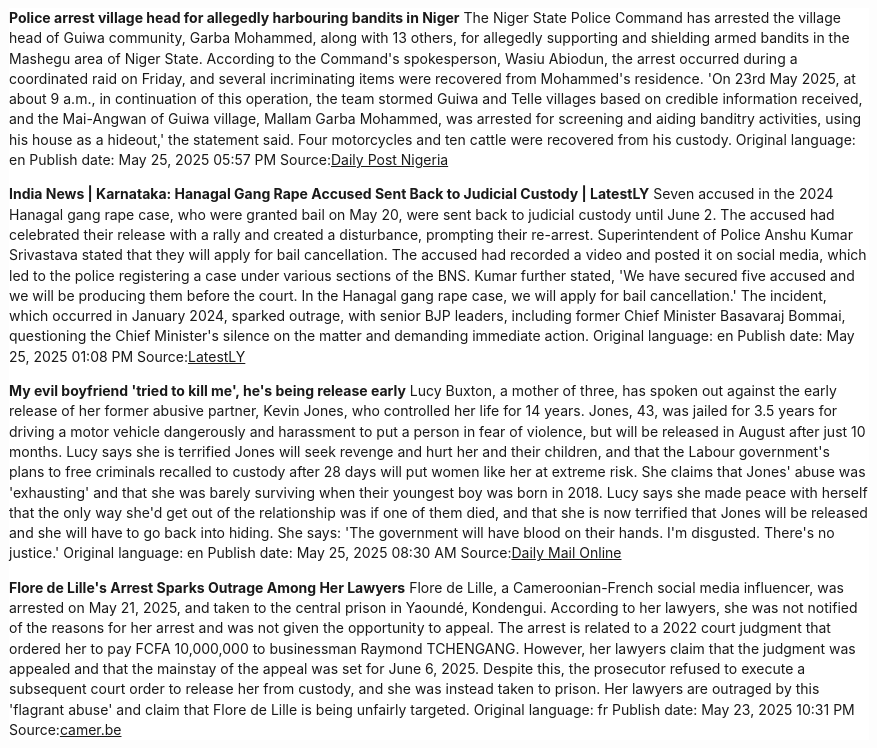 **Police arrest village head for allegedly harbouring bandits in Niger**
The Niger State Police Command has arrested the village head of Guiwa community, Garba Mohammed, along with 13 others, for allegedly supporting and shielding armed bandits in the Mashegu area of Niger State. According to the Command's spokesperson, Wasiu Abiodun, the arrest occurred during a coordinated raid on Friday, and several incriminating items were recovered from Mohammed's residence. 'On 23rd May 2025, at about 9 a.m., in continuation of this operation, the team stormed Guiwa and Telle villages based on credible information received, and the Mai-Angwan of Guiwa village, Mallam Garba Mohammed, was arrested for screening and aiding banditry activities, using his house as a hideout,' the statement said. Four motorcycles and ten cattle were recovered from his custody.
Original language: en
Publish date: May 25, 2025 05:57 PM
Source:[Daily Post Nigeria](https://dailypost.ng/2025/05/25/police-arrest-village-head-for-allegedly-harbouring-bandits-in-niger/)

**India News | Karnataka: Hanagal Gang Rape Accused Sent Back to Judicial Custody | LatestLY**
Seven accused in the 2024 Hanagal gang rape case, who were granted bail on May 20, were sent back to judicial custody until June 2. The accused had celebrated their release with a rally and created a disturbance, prompting their re-arrest. Superintendent of Police Anshu Kumar Srivastava stated that they will apply for bail cancellation. The accused had recorded a video and posted it on social media, which led to the police registering a case under various sections of the BNS. Kumar further stated, 'We have secured five accused and we will be producing them before the court. In the Hanagal gang rape case, we will apply for bail cancellation.' The incident, which occurred in January 2024, sparked outrage, with senior BJP leaders, including former Chief Minister Basavaraj Bommai, questioning the Chief Minister's silence on the matter and demanding immediate action.
Original language: en
Publish date: May 25, 2025 01:08 PM
Source:[LatestLY](https://www.latestly.com/agency-news/india-news-karnataka-hanagal-gang-rape-accused-sent-back-to-judicial-custody-6880946.html)

**My evil boyfriend 'tried to kill me', he's being release early**
Lucy Buxton, a mother of three, has spoken out against the early release of her former abusive partner, Kevin Jones, who controlled her life for 14 years. Jones, 43, was jailed for 3.5 years for driving a motor vehicle dangerously and harassment to put a person in fear of violence, but will be released in August after just 10 months. Lucy says she is terrified Jones will seek revenge and hurt her and their children, and that the Labour government's plans to free criminals recalled to custody after 28 days will put women like her at extreme risk. She claims that Jones' abuse was 'exhausting' and that she was barely surviving when their youngest boy was born in 2018. Lucy says she made peace with herself that the only way she'd get out of the relationship was if one of them died, and that she is now terrified that Jones will be released and she will have to go back into hiding. She says: 'The government will have blood on their hands. I'm disgusted. There's no justice.' 
Original language: en
Publish date: May 25, 2025 08:30 AM
Source:[Daily Mail Online](https://www.dailymail.co.uk/femail/article-14738865/My-evil-boyfriend-kept-awake-four-days-hit-drove-traffic-faked-letters-social-services-accusing-neglect-hes-released-just-10-months-sentence-Im-terrified-childrens-safety.html)

**Flore de Lille's Arrest Sparks Outrage Among Her Lawyers**
Flore de Lille, a Cameroonian-French social media influencer, was arrested on May 21, 2025, and taken to the central prison in Yaoundé, Kondengui. According to her lawyers, she was not notified of the reasons for her arrest and was not given the opportunity to appeal. The arrest is related to a 2022 court judgment that ordered her to pay FCFA 10,000,000 to businessman Raymond TCHENGANG. However, her lawyers claim that the judgment was appealed and that the mainstay of the appeal was set for June 6, 2025. Despite this, the prosecutor refused to execute a subsequent court order to release her from custody, and she was instead taken to prison. Her lawyers are outraged by this 'flagrant abuse' and claim that Flore de Lille is being unfairly targeted.
Original language: fr
Publish date: May 23, 2025 10:31 PM
Source:[camer.be](https://www.camer.be/89358/11:1/incarceration-de-la-camerouno-francaise-flore-de-lille-au-cameroun-voici-la-sortie-de-ses-avocats-cameroon.html)
